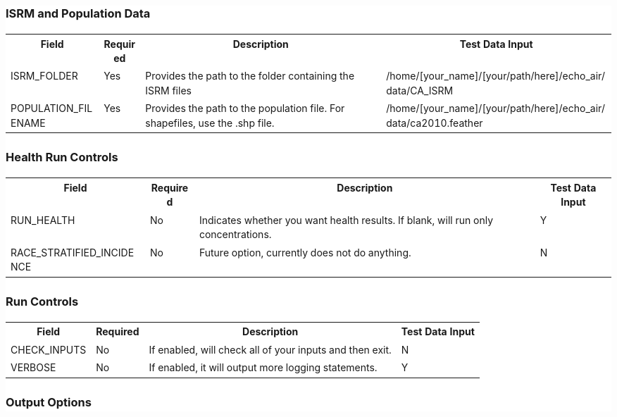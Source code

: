 ### ISRM and Population Data

<table cellspacing="0" cellpadding="0">
  <tr>
    <th>Field</th><th>Required</th><th>Description</th><th>Test Data Input</th>
  </tr>
  <tr>
    <td> ISRM_FOLDER </td><td> Yes </td><td> Provides the path to the folder containing the ISRM files </td><td> /home/[your_name]/[your/path/here]/echo_air/data/CA_ISRM </td>
  </tr>
<tr>
    <td> POPULATION_FILENAME </td><td> Yes </td><td> Provides the path to the population file. For shapefiles, use the .shp file. </td><td> /home/[your_name]/[your/path/here]/echo_air/data/ca2010.feather </td>
  </tr>
</table>

### Health Run Controls

<table cellspacing="0" cellpadding="0">
  <tr>
    <th>Field</th><th>Required</th><th>Description</th><th>Test Data Input</th>
  </tr>
  <tr>
    <td> RUN_HEALTH </td><td> No </td><td> Indicates whether you want health results. If blank, will run only concentrations. </td><td> Y </td>
  </tr>
  <tr>
    <td> RACE_STRATIFIED_INCIDENCE </td><td> No </td><td> Future option, currently does not do anything. </td><td> N </td>
  </tr>
</table>

### Run Controls

<table cellspacing="0" cellpadding="0">
  <tr>
    <th>Field</th><th>Required</th><th>Description</th><th>Test Data Input</th>
  </tr>
  <tr>
    <td> CHECK_INPUTS </td><td> No </td><td> If enabled, will check all of your inputs and then exit. </td><td> N </td>
  </tr>
  <tr>
    <td> VERBOSE </td><td> No </td><td> If enabled, it will output more logging statements. </td><td> Y </td>
  </tr>
</table>

### Output Options
